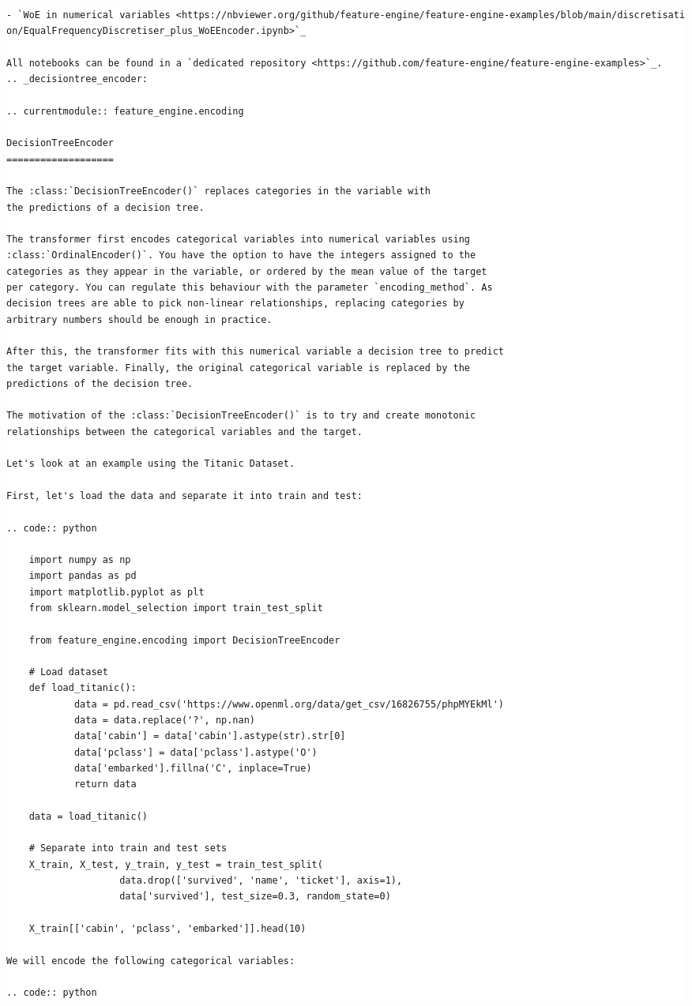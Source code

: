 ~~~~~~~~~~~~~~~~~~~~~~~~~~~~~~~~~~~~~~~~~~~~~~~~~~~~~~
- `WoE in numerical variables <https://nbviewer.org/github/feature-engine/feature-engine-examples/blob/main/discretisation/EqualFrequencyDiscretiser_plus_WoEEncoder.ipynb>`_

All notebooks can be found in a `dedicated repository <https://github.com/feature-engine/feature-engine-examples>`_.
.. _decisiontree_encoder:

.. currentmodule:: feature_engine.encoding

DecisionTreeEncoder
===================

The :class:`DecisionTreeEncoder()` replaces categories in the variable with
the predictions of a decision tree.

The transformer first encodes categorical variables into numerical variables using
:class:`OrdinalEncoder()`. You have the option to have the integers assigned to the
categories as they appear in the variable, or ordered by the mean value of the target
per category. You can regulate this behaviour with the parameter `encoding_method`. As
decision trees are able to pick non-linear relationships, replacing categories by
arbitrary numbers should be enough in practice.

After this, the transformer fits with this numerical variable a decision tree to predict
the target variable. Finally, the original categorical variable is replaced by the
predictions of the decision tree.

The motivation of the :class:`DecisionTreeEncoder()` is to try and create monotonic
relationships between the categorical variables and the target.

Let's look at an example using the Titanic Dataset.

First, let's load the data and separate it into train and test:

.. code:: python

    import numpy as np
    import pandas as pd
    import matplotlib.pyplot as plt
    from sklearn.model_selection import train_test_split

    from feature_engine.encoding import DecisionTreeEncoder

    # Load dataset
    def load_titanic():
            data = pd.read_csv('https://www.openml.org/data/get_csv/16826755/phpMYEkMl')
            data = data.replace('?', np.nan)
            data['cabin'] = data['cabin'].astype(str).str[0]
            data['pclass'] = data['pclass'].astype('O')
            data['embarked'].fillna('C', inplace=True)
            return data

    data = load_titanic()

    # Separate into train and test sets
    X_train, X_test, y_train, y_test = train_test_split(
                    data.drop(['survived', 'name', 'ticket'], axis=1),
                    data['survived'], test_size=0.3, random_state=0)

    X_train[['cabin', 'pclass', 'embarked']].head(10)

We will encode the following categorical variables:

.. code:: python
~~~~~~~~~~~~~~~~~~~~~~~~~~~~~~~~~~~~~~~~~~~~~~~~~~~~~~